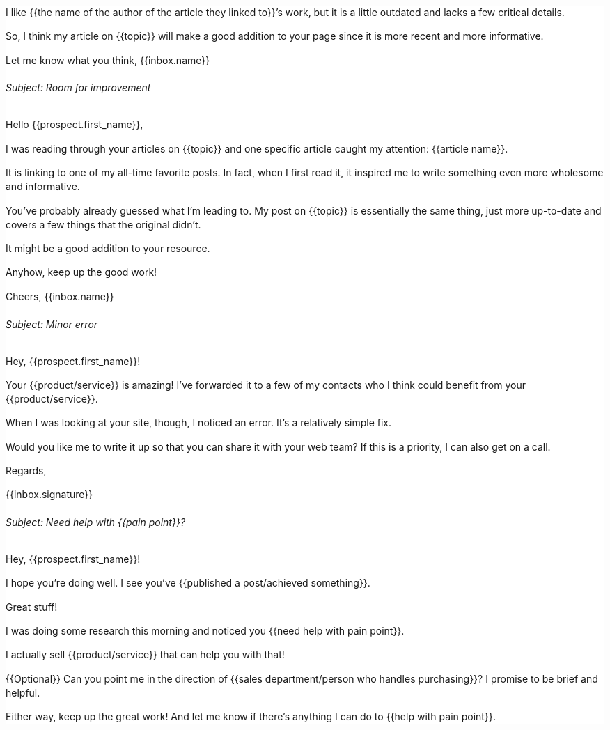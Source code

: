I like {{the name of the author of the article they linked to}}’s work, but it is a little outdated and lacks a few critical details. 

So, I think my article on {{topic}} will make a good addition to your page since it is more recent and more informative. 

Let me know what you think, 
{{inbox.name}}

###### Subject: Room for improvement

Hello {{prospect.first_name}}, 

I was reading through your articles on {{topic}} and one specific article caught my attention: {{article name}}.

It is linking to one of my all-time favorite posts. In fact, when I first read it, it inspired me to write something even more wholesome and informative. 

You’ve probably already guessed what I’m leading to. My post on {{topic}} is essentially the same thing, just more up-to-date and covers a few things that the original didn’t. 

It might be a good addition to your resource.

Anyhow, keep up the good work!

Cheers, 
{{inbox.name}}

###### Subject: Minor error

Hey, {{prospect.first_name}}!

Your {{product/service}} is amazing! I’ve forwarded it to a few of my contacts who I think could benefit from your {{product/service}}.

When I was looking at your site, though, I noticed an error. It’s a relatively simple fix.

Would you like me to write it up so that you can share it with your web team? If this is a priority, I can also get on a call.

Regards,

{{inbox.signature}}

###### Subject: Need help with {{pain point}}?

Hey, {{prospect.first_name}}!

I hope you’re doing well. I see you’ve {{published a post/achieved something}}.

Great stuff!

I was doing some research this morning and noticed you {{need help with pain point}}.

I actually sell {{product/service}} that can help you with that!

{{Optional}} Can you point me in the direction of {{sales department/person who handles purchasing}}? I promise to be brief and helpful.

Either way, keep up the great work! And let me know if there’s anything I can do to {{help with pain point}}.
